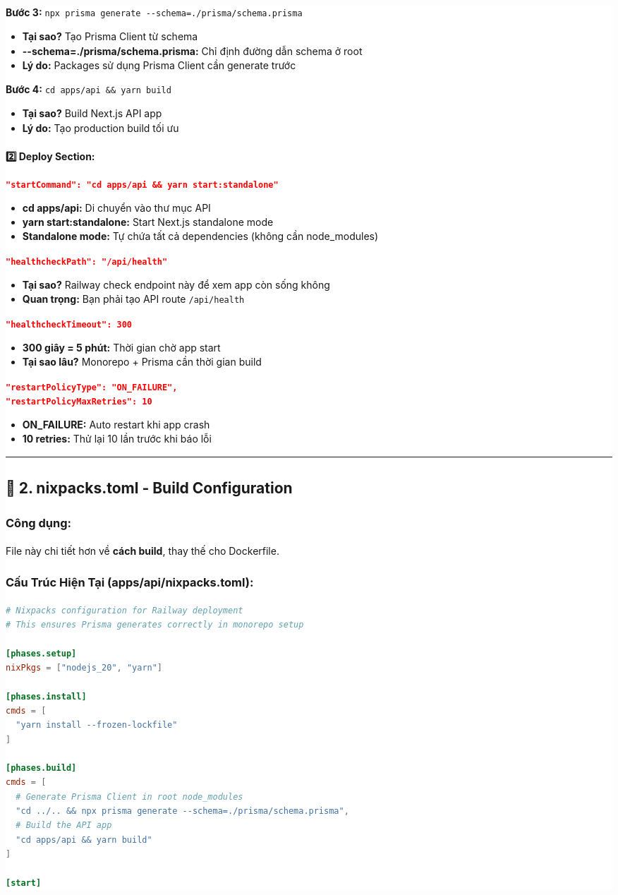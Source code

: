 **Bước 3:** `npx prisma generate --schema=./prisma/schema.prisma`
- **Tại sao?** Tạo Prisma Client từ schema
- **--schema=./prisma/schema.prisma:** Chỉ định đường dẫn schema ở root
- **Lý do:** Packages sử dụng Prisma Client cần generate trước

**Bước 4:** `cd apps/api && yarn build`
- **Tại sao?** Build Next.js API app
- **Lý do:** Tạo production build tối ưu

#### **2️⃣ Deploy Section:**

```json
"startCommand": "cd apps/api && yarn start:standalone"
```
- **cd apps/api:** Di chuyển vào thư mục API
- **yarn start:standalone:** Start Next.js standalone mode
- **Standalone mode:** Tự chứa tất cả dependencies (không cần node_modules)

```json
"healthcheckPath": "/api/health"
```
- **Tại sao?** Railway check endpoint này để xem app còn sống không
- **Quan trọng:** Bạn phải tạo API route `/api/health`

```json
"healthcheckTimeout": 300
```
- **300 giây = 5 phút:** Thời gian chờ app start
- **Tại sao lâu?** Monorepo + Prisma cần thời gian build

```json
"restartPolicyType": "ON_FAILURE",
"restartPolicyMaxRetries": 10
```
- **ON_FAILURE:** Auto restart khi app crash
- **10 retries:** Thử lại 10 lần trước khi báo lỗi

---

## 📄 **2. nixpacks.toml - Build Configuration**

### **Công dụng:**
File này chi tiết hơn về **cách build**, thay thế cho Dockerfile.

### **Cấu Trúc Hiện Tại (apps/api/nixpacks.toml):**

```toml
# Nixpacks configuration for Railway deployment
# This ensures Prisma generates correctly in monorepo setup

[phases.setup]
nixPkgs = ["nodejs_20", "yarn"]

[phases.install]
cmds = [
  "yarn install --frozen-lockfile"
]

[phases.build]
cmds = [
  # Generate Prisma Client in root node_modules
  "cd ../.. && npx prisma generate --schema=./prisma/schema.prisma",
  # Build the API app
  "cd apps/api && yarn build"
]

[start]
```